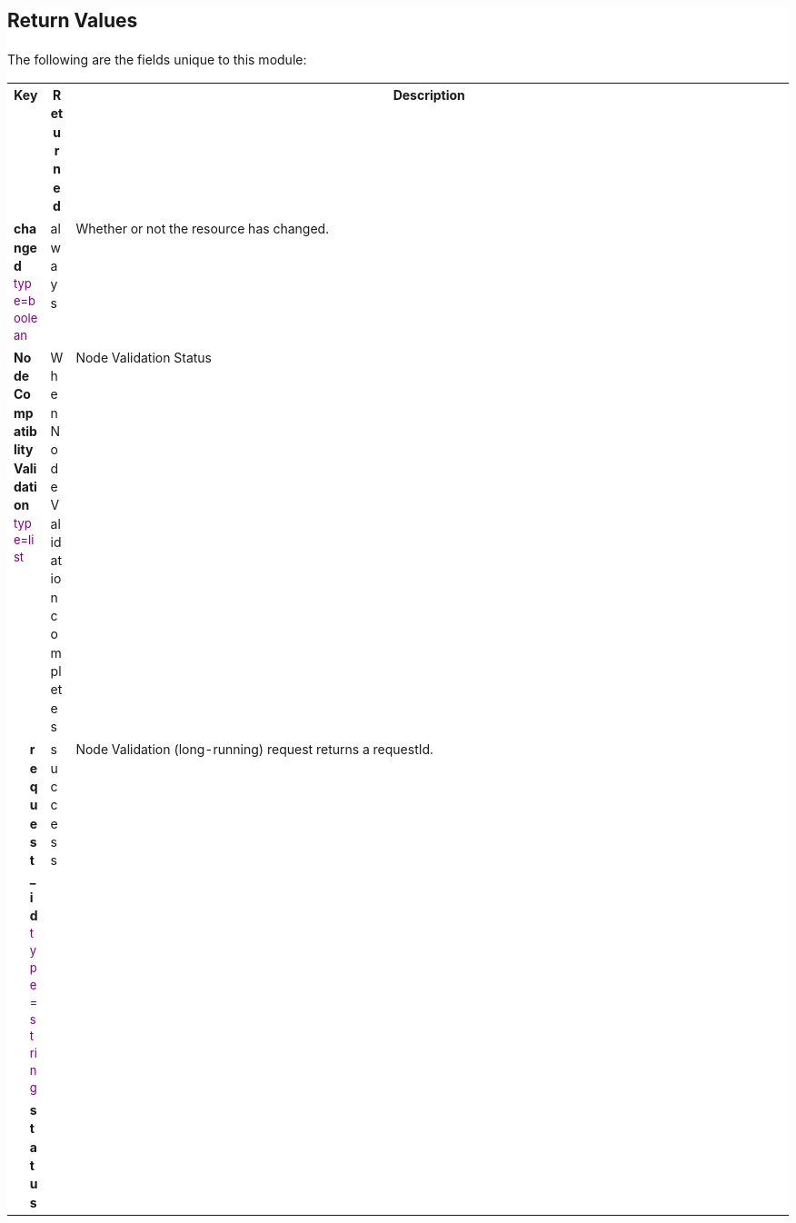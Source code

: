 Return Values
-------------

The following are the fields unique to this module:

<table border=0 cellpadding=0 class="documentation-table">
    <tr>
        <th colspan="2">Key</th>
        <th>Returned</th>
        <th width="100%">Description</th>
    </tr>
                <tr>
                            <td colspan="2">
                <div class="ansibleOptionAnchor" id="return-changed"></div>
                <b>changed</b>
                <a class="ansibleOptionLink" href="#return-changed" title="Permalink to this return value"></a>
                <div style="font-size: small">
                  <span style="color: purple">type=boolean</span>
                                      </div>
                                </td>
            <td>always</td>
            <td>
                                        <div>Whether or not the resource has changed.</div>
                                    <br/>
                                </td>
        </tr>
                            <tr>
                            <td colspan="2">
                <div class="ansibleOptionAnchor" id="return-host_details"></div>
                <b>NodeCompatiblityValidation</b>
                <a class="ansibleOptionLink" href="#return-host_details" title="Permalink to this return value"></a>
                <div style="font-size: small">
                  <span style="color: purple">type=list</span>
                                      </div>
                                </td>
            <td>When Node Validation completes</td>
            <td>
                                        <div>Node Validation Status</div>
                                    <br/>
                                </td>
        </tr>
                                    <tr>
                                <td class="elbow-placeholder">&nbsp;</td>
                            <td colspan="1">
                <div class="ansibleOptionAnchor" id="return-host_details/bw_limit"></div>
                <b>request_id</b>
                <a class="ansibleOptionLink" href="#return-host_details/bw_limit" title="Permalink to this return value"></a>
                <div style="font-size: small">
                  <span style="color: purple">type=string</span>
                                      </div>
                                </td>
            <td>success</td>
            <td>
                                        <div>Node Validation (long-running) request returns a requestId.</div>
<tr>
                                <td class="elbow-placeholder">&nbsp;</td>
                            <td colspan="1">
                <div class="ansibleOptionAnchor" id="return-host_details/bw_limit"></div>
                <b>status</b>
                <a class="ansibleOptionLink" href="#return-host_details/bw_limit" title="Permalink to this return value"></a>
                <div style="font-size: small">